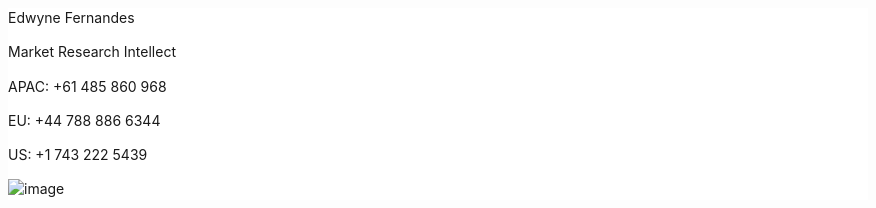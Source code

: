 Edwyne Fernandes</p><p>Market Research Intellect</p><p>APAC: +61 485 860 968</p><p>EU: +44 788 886 6344</p><p>US: +1 743 222 5439</p>
![image](https://github.com/user-attachments/assets/c84f3b62-04b3-459a-bde5-c20cda443915)
